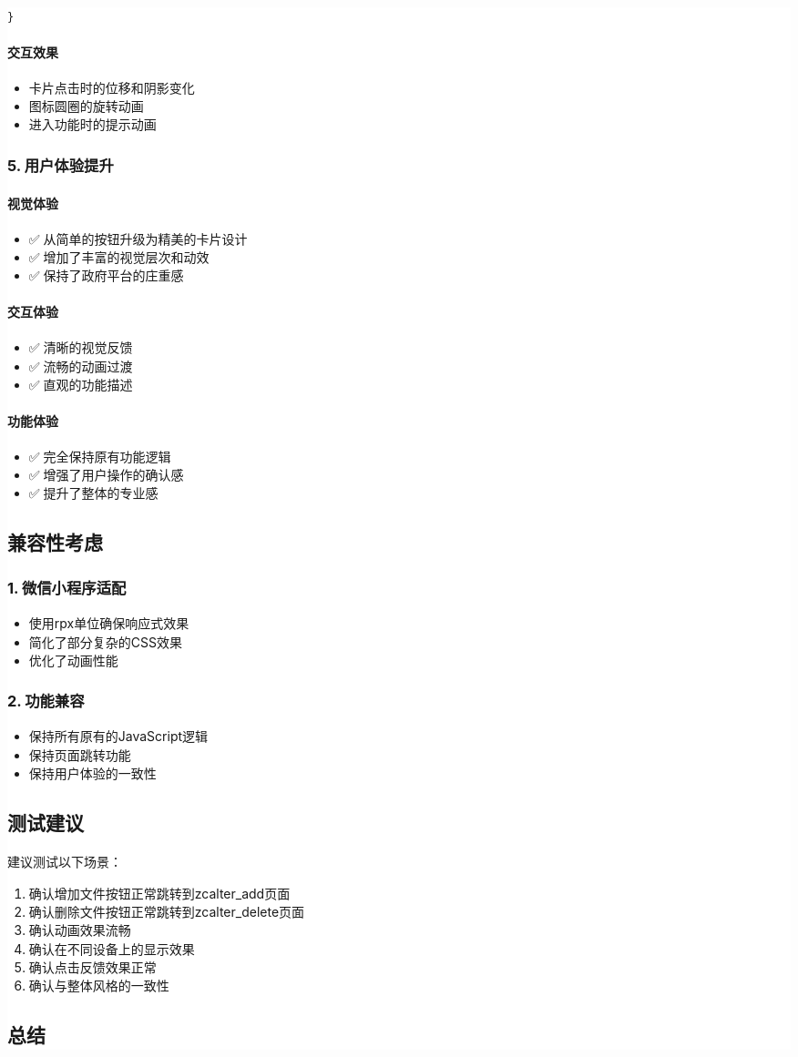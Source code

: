 ```css
}
```

#### 交互效果
- 卡片点击时的位移和阴影变化
- 图标圆圈的旋转动画
- 进入功能时的提示动画

### 5. 用户体验提升

#### 视觉体验
- ✅ 从简单的按钮升级为精美的卡片设计
- ✅ 增加了丰富的视觉层次和动效
- ✅ 保持了政府平台的庄重感

#### 交互体验
- ✅ 清晰的视觉反馈
- ✅ 流畅的动画过渡
- ✅ 直观的功能描述

#### 功能体验
- ✅ 完全保持原有功能逻辑
- ✅ 增强了用户操作的确认感
- ✅ 提升了整体的专业感

## 兼容性考虑

### 1. 微信小程序适配
- 使用rpx单位确保响应式效果
- 简化了部分复杂的CSS效果
- 优化了动画性能

### 2. 功能兼容
- 保持所有原有的JavaScript逻辑
- 保持页面跳转功能
- 保持用户体验的一致性

## 测试建议

建议测试以下场景：
1. 确认增加文件按钮正常跳转到zcalter_add页面
2. 确认删除文件按钮正常跳转到zcalter_delete页面
3. 确认动画效果流畅
4. 确认在不同设备上的显示效果
5. 确认点击反馈效果正常
6. 确认与整体风格的一致性

## 总结
